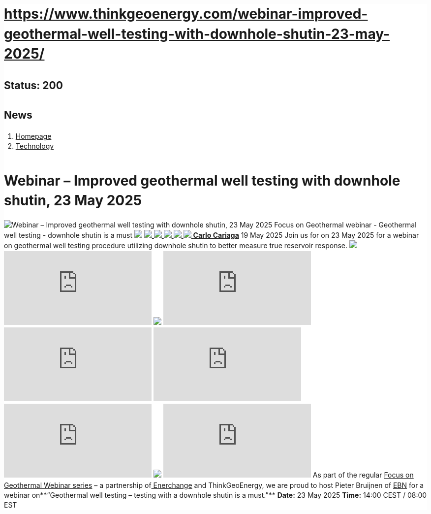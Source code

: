 # https://www.thinkgeoenergy.com/webinar-improved-geothermal-well-testing-with-downhole-shutin-23-may-2025/

Status: 200
---

## News
  1. [Homepage](https://www.thinkgeoenergy.com "Homepage")
  2. [Technology](https://www.thinkgeoenergy.com/category/technology/)


# Webinar – Improved geothermal well testing with downhole shutin, 23 May 2025
![Webinar – Improved geothermal well testing with downhole shutin, 23 May 2025](https://www.thinkgeoenergy.com/wp-content/uploads/2025/05/2025-05-23-EBN-2500-x-1758-px-1024x720.jpg) Focus on Geothermal webinar - Geothermal well testing - downhole shutin is a must
![](https://www.thinkgeoenergy.com/wp-content/themes/tge/img/email-black-envelope-shape.png)
[ ![](https://www.thinkgeoenergy.com/wp-content/themes/tge/img/printer-tool-or-interface-symbol-for-print-button.png) ](https://www.thinkgeoenergy.com/webinar-improved-geothermal-well-testing-with-downhole-shutin-23-may-2025/)
[ ![](https://www.thinkgeoenergy.com/wp-content/themes/tge/img/social_twitter_100.jpg) ](https://x.com/thinkgeoenergy)
[ ![](https://www.thinkgeoenergy.com/wp-content/themes/tge/img/social_linkedin_100.png) ](javascript:void\(0\))
[ ![](https://www.thinkgeoenergy.com/wp-content/themes/tge/img/social_facebook_100.png) ](javascript:void\(0\))
[ ![](https://www.thinkgeoenergy.com/wp-content/uploads/2022/10/Carlo-new-photo-100x100.jpg) ](https://www.thinkgeoenergy.com/author/ccariaga/) [**Carlo Cariaga**](https://www.thinkgeoenergy.com/author/ccariaga/) 19 May 2025
Join us for on 23 May 2025 for a webinar on geothermal well testing procedure utilizing downhole shutin to better measure true reservoir response.
[![](https://ads.thinkgeoenergy.com/images/dca4070464939a2994a515a77c380b1d.jpg)](https://ads.thinkgeoenergy.com/delivery/cl.php?bannerid=104&zoneid=38&sig=f79e1f308a08e7f3fa2725a083b0d3bc40b8650dbb1914d4332a8185b9ccc243&oadest=http%3A%2F%2Fexergy-orc.com%2F%3F%26utm_source%3Dthink%2Bgeo%2Benergy%26utm_medium%3Ddisplay%26utm_campaign%3Dthink%2Bgeo%2Benergy%2Bwebsite%2Badvertising)
![](https://ads.thinkgeoenergy.com/delivery/lg.php?bannerid=104&campaignid=1&zoneid=38&loc=https%3A%2F%2Fwww.thinkgeoenergy.com%2Fwebinar-improved-geothermal-well-testing-with-downhole-shutin-23-may-2025%2F&cb=c3479e6af6)
[![](https://ads.thinkgeoenergy.com/images/4a3e2b3141477f469c9a365f6184a480.png)](https://ads.thinkgeoenergy.com/delivery/cl.php?bannerid=311&zoneid=39&sig=b3b3d564f7cfc242743c8edd9b7152f22a78ac6197d7f92e4cc0e73ca373289a&oadest=https%3A%2F%2Fwww.orcan-energy.com%2Fen%2F%3F%26utm_source%3Dthink%2Bgeo%2Benergy%26utm_medium%3Ddisplay%26utm_campaign%3Dthink%2Bgeo%2Benergy%2Bwebsite%2Badvertising)
![](https://ads.thinkgeoenergy.com/delivery/lg.php?bannerid=311&campaignid=1&zoneid=39&loc=https%3A%2F%2Fwww.thinkgeoenergy.com%2Fwebinar-improved-geothermal-well-testing-with-downhole-shutin-23-may-2025%2F&cb=abdc3ed03b)
[![](https://ads.thinkgeoenergy.com/delivery/avw.php?zoneid=144&cb=1&n=a886266d)](https://ads.thinkgeoenergy.com/delivery/ck.php?n=a886266d&cb=1)
[![](https://ads.thinkgeoenergy.com/delivery/avw.php?zoneid=34&cb=1&n=a62ebb80)](https://ads.thinkgeoenergy.com/delivery/ck.php?n=a62ebb80&cb=1)
[![](https://ads.thinkgeoenergy.com/delivery/avw.php?zoneid=10&cb=1&n=ada237ed)](https://ads.thinkgeoenergy.com/delivery/ck.php?n=ada237ed&cb=1)
[![](https://ads.thinkgeoenergy.com/images/7e7c5bb8120b56faf9b98b6dd42a99e2.jpg)](https://ads.thinkgeoenergy.com/delivery/cl.php?bannerid=344&zoneid=136&sig=389321ea0439c998e1c90556efa5afb39da14ba04d90740966d794f512de5dbc&oadest=https%3A%2F%2Fwww.slb.com%2Fproducts-and-services%2Fscaling-new-energy-systems%2Fgeothermal%2Fgeothermal-consulting-services%3Futm_medium%3Dpaid%26utm_term%3Dbanner-ad%26utm_campaign%3D2025-geothermex-consulting-services-awareness)
![](https://ads.thinkgeoenergy.com/delivery/lg.php?bannerid=344&campaignid=1&zoneid=136&loc=https%3A%2F%2Fwww.thinkgeoenergy.com%2Fwebinar-improved-geothermal-well-testing-with-downhole-shutin-23-may-2025%2F&cb=6ff9f41177)
As part of the regular [Focus on Geothermal Webinar series](https://www.thinkgeoenergy.com/webinars) – a partnership of[ Enerchange](https://www.enerchange.de/) and ThinkGeoEnergy, we are proud to host Pieter Bruijnen of [EBN](https://www.ebn.nl/en/) for a webinar on**“Geothermal well testing – testing with a downhole shutin is a must.”**
**Date:** 23 May 2025
**Time:** 14:00 CEST / 08:00 EST